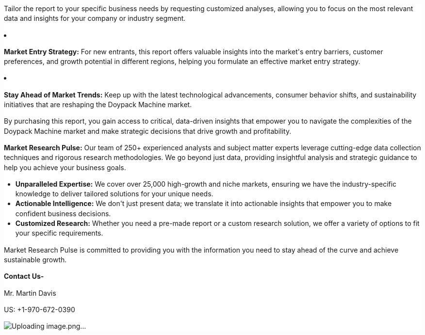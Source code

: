 Tailor the report to your specific business needs by requesting customized analyses, allowing you to focus on the most relevant data and insights for your company or industry segment.</p></li><li><p><strong>Market Entry Strategy:</strong> For new entrants, this report offers valuable insights into the market's entry barriers, customer preferences, and growth potential in different regions, helping you formulate an effective market entry strategy.</p></li><li><p><strong>Stay Ahead of Market Trends:</strong> Keep up with the latest technological advancements, consumer behavior shifts, and sustainability initiatives that are reshaping the Doypack Machine market.</p></li></ol><p>By purchasing this report, you gain access to critical, data-driven insights that empower you to navigate the complexities of the Doypack Machine market and make strategic decisions that drive growth and profitability.</p><p><strong>Market Research Pulse:</strong>&nbsp;Our team of 250+ experienced analysts and subject matter experts leverage cutting-edge data collection techniques and rigorous research methodologies. We go beyond just data, providing insightful analysis and strategic guidance to help you achieve your business goals.</p><ul><li><strong>Unparalleled Expertise:</strong>&nbsp;We cover over 25,000 high-growth and niche markets, ensuring we have the industry-specific knowledge to deliver tailored solutions for your unique needs.</li><li><strong>Actionable Intelligence:</strong>&nbsp;We don't just present data; we translate it into actionable insights that empower you to make confident business decisions.</li><li><strong>Customized Research:</strong>&nbsp;Whether you need a pre-made report or a custom research solution, we offer a variety of options to fit your specific requirements.</li></ul><p>Market Research Pulse is committed to providing you with the information you need to stay ahead of the curve and achieve sustainable growth.</p><p><strong>Contact Us-</strong></p><p>Mr. Martin Davis</p><p>US: +1-970-672-0390</p>
![Uploading image.png…]()

